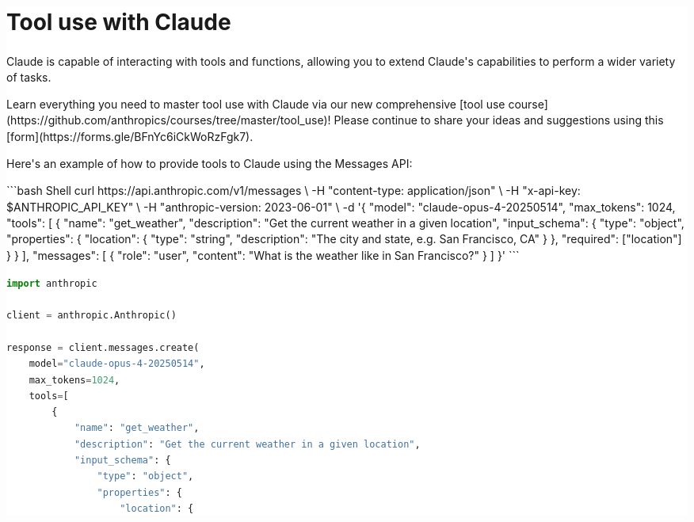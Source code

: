 # Tool use with Claude

Claude is capable of interacting with tools and functions, allowing you to extend Claude's capabilities to perform a wider variety of tasks.

<Tip>
  Learn everything you need to master tool use with Claude via our new
  comprehensive [tool use
  course](https://github.com/anthropics/courses/tree/master/tool_use)! Please
  continue to share your ideas and suggestions using this
  [form](https://forms.gle/BFnYc6iCkWoRzFgk7).
</Tip>

Here's an example of how to provide tools to Claude using the Messages API:

<CodeGroup>
  ```bash Shell
  curl https://api.anthropic.com/v1/messages \
    -H "content-type: application/json" \
    -H "x-api-key: $ANTHROPIC_API_KEY" \
    -H "anthropic-version: 2023-06-01" \
    -d '{
      "model": "claude-opus-4-20250514",
      "max_tokens": 1024,
      "tools": [
        {
          "name": "get_weather",
          "description": "Get the current weather in a given location",
          "input_schema": {
            "type": "object",
            "properties": {
              "location": {
                "type": "string",
                "description": "The city and state, e.g. San Francisco, CA"
              }
            },
            "required": ["location"]
          }
        }
      ],
      "messages": [
        {
          "role": "user",
          "content": "What is the weather like in San Francisco?"
        }
      ]
    }'
  ```

  ```python Python
  import anthropic

  client = anthropic.Anthropic()

  response = client.messages.create(
      model="claude-opus-4-20250514",
      max_tokens=1024,
      tools=[
          {
              "name": "get_weather",
              "description": "Get the current weather in a given location",
              "input_schema": {
                  "type": "object",
                  "properties": {
                      "location": {
  ```